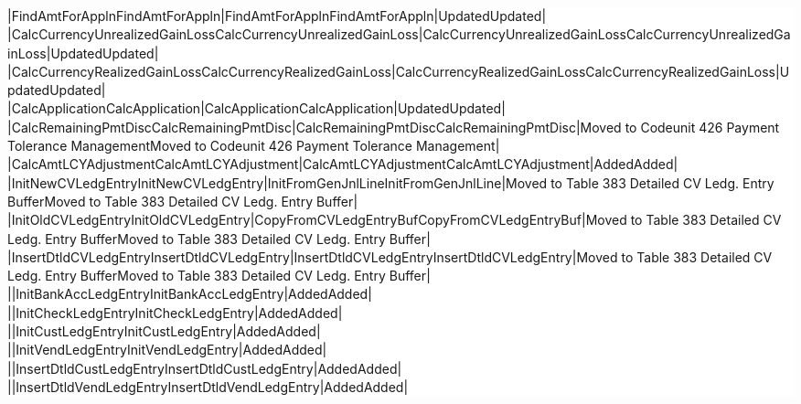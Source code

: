 |<span data-ttu-id="0c0e2-226">FindAmtForAppln</span><span class="sxs-lookup"><span data-stu-id="0c0e2-226">FindAmtForAppln</span></span>|<span data-ttu-id="0c0e2-227">FindAmtForAppln</span><span class="sxs-lookup"><span data-stu-id="0c0e2-227">FindAmtForAppln</span></span>|<span data-ttu-id="0c0e2-228">Updated</span><span class="sxs-lookup"><span data-stu-id="0c0e2-228">Updated</span></span>|  
|<span data-ttu-id="0c0e2-229">CalcCurrencyUnrealizedGainLoss</span><span class="sxs-lookup"><span data-stu-id="0c0e2-229">CalcCurrencyUnrealizedGainLoss</span></span>|<span data-ttu-id="0c0e2-230">CalcCurrencyUnrealizedGainLoss</span><span class="sxs-lookup"><span data-stu-id="0c0e2-230">CalcCurrencyUnrealizedGainLoss</span></span>|<span data-ttu-id="0c0e2-231">Updated</span><span class="sxs-lookup"><span data-stu-id="0c0e2-231">Updated</span></span>|  
|<span data-ttu-id="0c0e2-232">CalcCurrencyRealizedGainLoss</span><span class="sxs-lookup"><span data-stu-id="0c0e2-232">CalcCurrencyRealizedGainLoss</span></span>|<span data-ttu-id="0c0e2-233">CalcCurrencyRealizedGainLoss</span><span class="sxs-lookup"><span data-stu-id="0c0e2-233">CalcCurrencyRealizedGainLoss</span></span>|<span data-ttu-id="0c0e2-234">Updated</span><span class="sxs-lookup"><span data-stu-id="0c0e2-234">Updated</span></span>|  
|<span data-ttu-id="0c0e2-235">CalcApplication</span><span class="sxs-lookup"><span data-stu-id="0c0e2-235">CalcApplication</span></span>|<span data-ttu-id="0c0e2-236">CalcApplication</span><span class="sxs-lookup"><span data-stu-id="0c0e2-236">CalcApplication</span></span>|<span data-ttu-id="0c0e2-237">Updated</span><span class="sxs-lookup"><span data-stu-id="0c0e2-237">Updated</span></span>|  
|<span data-ttu-id="0c0e2-238">CalcRemainingPmtDisc</span><span class="sxs-lookup"><span data-stu-id="0c0e2-238">CalcRemainingPmtDisc</span></span>|<span data-ttu-id="0c0e2-239">CalcRemainingPmtDisc</span><span class="sxs-lookup"><span data-stu-id="0c0e2-239">CalcRemainingPmtDisc</span></span>|<span data-ttu-id="0c0e2-240">Moved to Codeunit 426 Payment Tolerance Management</span><span class="sxs-lookup"><span data-stu-id="0c0e2-240">Moved to Codeunit 426 Payment Tolerance Management</span></span>|  
|<span data-ttu-id="0c0e2-241">CalcAmtLCYAdjustment</span><span class="sxs-lookup"><span data-stu-id="0c0e2-241">CalcAmtLCYAdjustment</span></span>|<span data-ttu-id="0c0e2-242">CalcAmtLCYAdjustment</span><span class="sxs-lookup"><span data-stu-id="0c0e2-242">CalcAmtLCYAdjustment</span></span>|<span data-ttu-id="0c0e2-243">Added</span><span class="sxs-lookup"><span data-stu-id="0c0e2-243">Added</span></span>|  
|<span data-ttu-id="0c0e2-244">InitNewCVLedgEntry</span><span class="sxs-lookup"><span data-stu-id="0c0e2-244">InitNewCVLedgEntry</span></span>|<span data-ttu-id="0c0e2-245">InitFromGenJnlLine</span><span class="sxs-lookup"><span data-stu-id="0c0e2-245">InitFromGenJnlLine</span></span>|<span data-ttu-id="0c0e2-246">Moved to Table 383 Detailed CV Ledg. Entry Buffer</span><span class="sxs-lookup"><span data-stu-id="0c0e2-246">Moved to Table 383 Detailed CV Ledg. Entry Buffer</span></span>|  
|<span data-ttu-id="0c0e2-247">InitOldCVLedgEntry</span><span class="sxs-lookup"><span data-stu-id="0c0e2-247">InitOldCVLedgEntry</span></span>|<span data-ttu-id="0c0e2-248">CopyFromCVLedgEntryBuf</span><span class="sxs-lookup"><span data-stu-id="0c0e2-248">CopyFromCVLedgEntryBuf</span></span>|<span data-ttu-id="0c0e2-249">Moved to Table 383 Detailed CV Ledg. Entry Buffer</span><span class="sxs-lookup"><span data-stu-id="0c0e2-249">Moved to Table 383 Detailed CV Ledg. Entry Buffer</span></span>|  
|<span data-ttu-id="0c0e2-250">InsertDtldCVLedgEntry</span><span class="sxs-lookup"><span data-stu-id="0c0e2-250">InsertDtldCVLedgEntry</span></span>|<span data-ttu-id="0c0e2-251">InsertDtldCVLedgEntry</span><span class="sxs-lookup"><span data-stu-id="0c0e2-251">InsertDtldCVLedgEntry</span></span>|<span data-ttu-id="0c0e2-252">Moved to Table 383 Detailed CV Ledg. Entry Buffer</span><span class="sxs-lookup"><span data-stu-id="0c0e2-252">Moved to Table 383 Detailed CV Ledg. Entry Buffer</span></span>|  
||<span data-ttu-id="0c0e2-253">InitBankAccLedgEntry</span><span class="sxs-lookup"><span data-stu-id="0c0e2-253">InitBankAccLedgEntry</span></span>|<span data-ttu-id="0c0e2-254">Added</span><span class="sxs-lookup"><span data-stu-id="0c0e2-254">Added</span></span>|  
||<span data-ttu-id="0c0e2-255">InitCheckLedgEntry</span><span class="sxs-lookup"><span data-stu-id="0c0e2-255">InitCheckLedgEntry</span></span>|<span data-ttu-id="0c0e2-256">Added</span><span class="sxs-lookup"><span data-stu-id="0c0e2-256">Added</span></span>|  
||<span data-ttu-id="0c0e2-257">InitCustLedgEntry</span><span class="sxs-lookup"><span data-stu-id="0c0e2-257">InitCustLedgEntry</span></span>|<span data-ttu-id="0c0e2-258">Added</span><span class="sxs-lookup"><span data-stu-id="0c0e2-258">Added</span></span>|  
||<span data-ttu-id="0c0e2-259">InitVendLedgEntry</span><span class="sxs-lookup"><span data-stu-id="0c0e2-259">InitVendLedgEntry</span></span>|<span data-ttu-id="0c0e2-260">Added</span><span class="sxs-lookup"><span data-stu-id="0c0e2-260">Added</span></span>|  
||<span data-ttu-id="0c0e2-261">InsertDtldCustLedgEntry</span><span class="sxs-lookup"><span data-stu-id="0c0e2-261">InsertDtldCustLedgEntry</span></span>|<span data-ttu-id="0c0e2-262">Added</span><span class="sxs-lookup"><span data-stu-id="0c0e2-262">Added</span></span>|  
||<span data-ttu-id="0c0e2-263">InsertDtldVendLedgEntry</span><span class="sxs-lookup"><span data-stu-id="0c0e2-263">InsertDtldVendLedgEntry</span></span>|<span data-ttu-id="0c0e2-264">Added</span><span class="sxs-lookup"><span data-stu-id="0c0e2-264">Added</span></span>|  